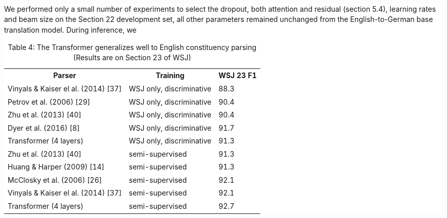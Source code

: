 We performed only a small number of experiments to select the dropout, both attention and residual
(section 5.4), learning rates and beam size on the Section 22 development set, all other parameters
remained unchanged from the English-to-German base translation model. During inference, we





<table>
<caption>Table 4: The Transformer generalizes well to English constituency parsing (Results are on Section 23 of WSJ)</caption>
<tr>
<th>Parser</th>
<th>Training</th>
<th>WSJ 23 F1</th>
</tr>
<tr>
<td>Vinyals &amp; Kaiser el al. (2014) [37]</td>
<td>WSJ only, discriminative</td>
<td>88.3</td>
</tr>
<tr>
<td>Petrov et al. (2006) [29]</td>
<td>WSJ only, discriminative</td>
<td>90.4</td>
</tr>
<tr>
<td>Zhu et al. (2013) [40]</td>
<td>WSJ only, discriminative</td>
<td>90.4</td>
</tr>
<tr>
<td>Dyer et al. (2016) [8]</td>
<td>WSJ only, discriminative</td>
<td>91.7</td>
</tr>
<tr>
<td>Transformer (4 layers)</td>
<td>WSJ only, discriminative</td>
<td>91.3</td>
</tr>
<tr>
<td>Zhu et al. (2013) [40]</td>
<td>semi-supervised</td>
<td>91.3</td>
</tr>
<tr>
<td>Huang &amp; Harper (2009) [14]</td>
<td>semi-supervised</td>
<td>91.3</td>
</tr>
<tr>
<td>McClosky et al. (2006) [26]</td>
<td>semi-supervised</td>
<td>92.1</td>
</tr>
<tr>
<td>Vinyals &amp; Kaiser el al. (2014) [37]</td>
<td>semi-supervised</td>
<td>92.1</td>
</tr>
<tr>
<td>Transformer (4 layers)</td>
<td>semi-supervised</td>
<td>92.7</td>
</tr>